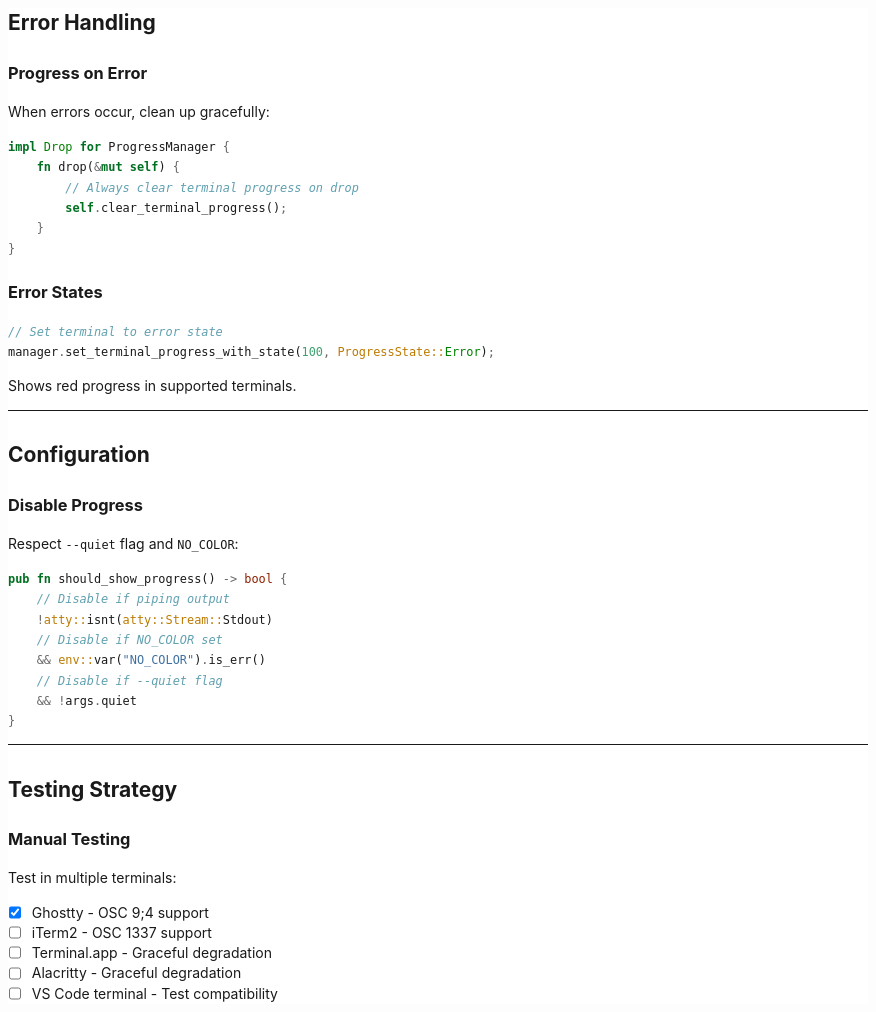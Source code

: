 
## Error Handling

### Progress on Error

When errors occur, clean up gracefully:

```rust
impl Drop for ProgressManager {
    fn drop(&mut self) {
        // Always clear terminal progress on drop
        self.clear_terminal_progress();
    }
}
```

### Error States

```rust
// Set terminal to error state
manager.set_terminal_progress_with_state(100, ProgressState::Error);
```

Shows red progress in supported terminals.

---

## Configuration

### Disable Progress

Respect `--quiet` flag and `NO_COLOR`:

```rust
pub fn should_show_progress() -> bool {
    // Disable if piping output
    !atty::isnt(atty::Stream::Stdout)
    // Disable if NO_COLOR set
    && env::var("NO_COLOR").is_err()
    // Disable if --quiet flag
    && !args.quiet
}
```

---

## Testing Strategy

### Manual Testing

Test in multiple terminals:
- [x] Ghostty - OSC 9;4 support
- [ ] iTerm2 - OSC 1337 support
- [ ] Terminal.app - Graceful degradation
- [ ] Alacritty - Graceful degradation
- [ ] VS Code terminal - Test compatibility
